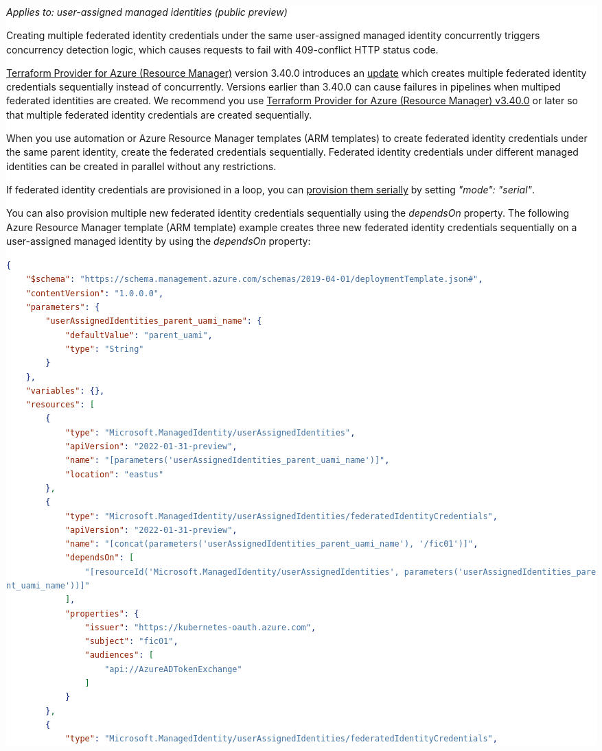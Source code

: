 *Applies to: user-assigned managed identities (public preview)*

Creating multiple federated identity credentials under the same user-assigned managed identity concurrently triggers concurrency detection logic, which causes requests to fail with 409-conflict HTTP status code.  

[Terraform Provider for Azure (Resource Manager)](https://registry.terraform.io/providers/hashicorp/azurerm/latest/docs) version 3.40.0 introduces an [update](https://github.com/hashicorp/terraform-provider-azurerm/pull/20003) which creates multiple federated identity credentials sequentially instead of concurrently.  Versions earlier than 3.40.0 can cause failures in pipelines when multiped federated identities are created. We recommend you use [Terraform Provider for Azure (Resource Manager) v3.40.0](https://github.com/hashicorp/terraform-provider-azurerm/tree/main) or later so that multiple federated identity credentials are created sequentially.

When you use automation or Azure Resource Manager templates (ARM templates) to create federated identity credentials under the same parent identity, create the federated credentials sequentially. Federated identity credentials under different managed identities can be created in parallel without any restrictions.

If federated identity credentials are provisioned in a loop, you can [provision them serially](https://learn.microsoft.com/en-us/azure/azure-resource-manager/templates/copy-resources#serial-or-parallel) by setting *"mode": "serial"*.

You can also provision multiple new federated identity credentials sequentially using the *dependsOn* property. The following Azure Resource Manager template (ARM template) example creates three new federated identity credentials sequentially on a user-assigned managed identity by using the *dependsOn* property:

```json
{ 
    "$schema": "https://schema.management.azure.com/schemas/2019-04-01/deploymentTemplate.json#", 
    "contentVersion": "1.0.0.0", 
    "parameters": { 
        "userAssignedIdentities_parent_uami_name": { 
            "defaultValue": "parent_uami", 
            "type": "String" 
        } 
    }, 
    "variables": {}, 
    "resources": [ 
        { 
            "type": "Microsoft.ManagedIdentity/userAssignedIdentities", 
            "apiVersion": "2022-01-31-preview", 
            "name": "[parameters('userAssignedIdentities_parent_uami_name')]", 
            "location": "eastus" 
        }, 
        { 
            "type": "Microsoft.ManagedIdentity/userAssignedIdentities/federatedIdentityCredentials", 
            "apiVersion": "2022-01-31-preview", 
            "name": "[concat(parameters('userAssignedIdentities_parent_uami_name'), '/fic01')]", 
            "dependsOn": [ 
                "[resourceId('Microsoft.ManagedIdentity/userAssignedIdentities', parameters('userAssignedIdentities_parent_uami_name'))]" 
            ], 
            "properties": { 
                "issuer": "https://kubernetes-oauth.azure.com", 
                "subject": "fic01", 
                "audiences": [ 
                    "api://AzureADTokenExchange" 
                ] 
            } 
        }, 
        { 
            "type": "Microsoft.ManagedIdentity/userAssignedIdentities/federatedIdentityCredentials", 
```